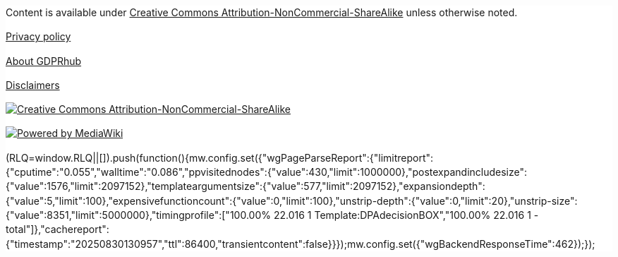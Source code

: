 Content is available under [Creative Commons Attribution-NonCommercial-ShareAlike](https://creativecommons.org/licenses/by-nc-sa/4.0/) unless otherwise noted.

[Privacy policy](/index.php?title=GDPRhub:Privacy_policy)

[About GDPRhub](/index.php?title=GDPRhub:About)

[Disclaimers](/index.php?title=GDPRhub:General_disclaimer)

[![Creative Commons Attribution-NonCommercial-ShareAlike](/resources/assets/licenses/cc-by-nc-sa.png)](https://creativecommons.org/licenses/by-nc-sa/4.0/)

[![Powered by MediaWiki](/resources/assets/poweredby_mediawiki_88x31.png)](https://www.mediawiki.org/)

(RLQ=window.RLQ||\[\]).push(function(){mw.config.set({"wgPageParseReport":{"limitreport":{"cputime":"0.055","walltime":"0.086","ppvisitednodes":{"value":430,"limit":1000000},"postexpandincludesize":{"value":1576,"limit":2097152},"templateargumentsize":{"value":577,"limit":2097152},"expansiondepth":{"value":5,"limit":100},"expensivefunctioncount":{"value":0,"limit":100},"unstrip-depth":{"value":0,"limit":20},"unstrip-size":{"value":8351,"limit":5000000},"timingprofile":\["100.00% 22.016 1 Template:DPAdecisionBOX","100.00% 22.016 1 -total"\]},"cachereport":{"timestamp":"20250830130957","ttl":86400,"transientcontent":false}}});mw.config.set({"wgBackendResponseTime":462});});